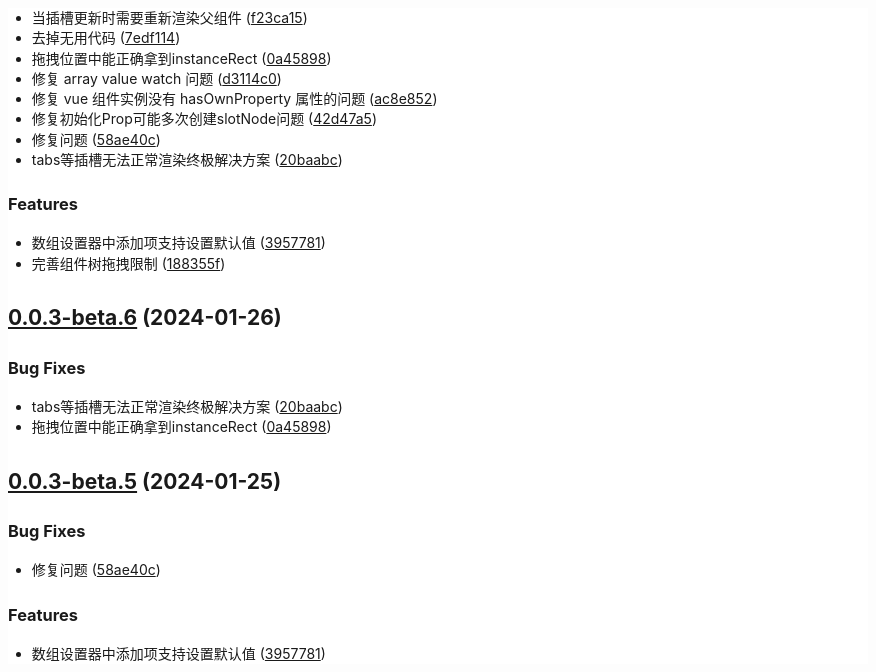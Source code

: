 * 当插槽更新时需要重新渲染父组件 ([f23ca15](https://git.weoa.com/mumblefe/letgo/commits/f23ca1552f7be94d38c9eada58f02e1e94d3aad8))
* 去掉无用代码 ([7edf114](https://git.weoa.com/mumblefe/letgo/commits/7edf114acf907717cfa8108261f33ec23fee51bd))
* 拖拽位置中能正确拿到instanceRect ([0a45898](https://git.weoa.com/mumblefe/letgo/commits/0a45898a30fc0e0973c13b4dc82317718dca99b5))
* 修复 array value watch 问题 ([d3114c0](https://git.weoa.com/mumblefe/letgo/commits/d3114c036dbb066e073611bc0f9ab706af83dd77))
* 修复 vue 组件实例没有 hasOwnProperty 属性的问题 ([ac8e852](https://git.weoa.com/mumblefe/letgo/commits/ac8e852633e53d5fbad406ec9d0d10fd45565952))
* 修复初始化Prop可能多次创建slotNode问题 ([42d47a5](https://git.weoa.com/mumblefe/letgo/commits/42d47a5afe67a9f0210eaaaabebffe74f3f950e7))
* 修复问题 ([58ae40c](https://git.weoa.com/mumblefe/letgo/commits/58ae40c20042b5dce6614d4107ff881155b7b16c))
* tabs等插槽无法正常渲染终极解决方案 ([20baabc](https://git.weoa.com/mumblefe/letgo/commits/20baabc38806b89a148e9695e0e1c962f930464b))


### Features

* 数组设置器中添加项支持设置默认值 ([3957781](https://git.weoa.com/mumblefe/letgo/commits/3957781da7c6f00312690884d91febe2a132598b))
* 完善组件树拖拽限制 ([188355f](https://git.weoa.com/mumblefe/letgo/commits/188355fccee0b54e871b9034cb20661575cf80d5))



## [0.0.3-beta.6](https://git.weoa.com/mumblefe/letgo/compare/v0.0.3-beta.5...v0.0.3-beta.6) (2024-01-26)


### Bug Fixes

* tabs等插槽无法正常渲染终极解决方案 ([20baabc](https://git.weoa.com/mumblefe/letgo/commits/20baabc38806b89a148e9695e0e1c962f930464b))
* 拖拽位置中能正确拿到instanceRect ([0a45898](https://git.weoa.com/mumblefe/letgo/commits/0a45898a30fc0e0973c13b4dc82317718dca99b5))



## [0.0.3-beta.5](https://git.weoa.com/mumblefe/letgo/compare/v0.0.3-beta.4...v0.0.3-beta.5) (2024-01-25)


### Bug Fixes

* 修复问题 ([58ae40c](https://git.weoa.com/mumblefe/letgo/commits/58ae40c20042b5dce6614d4107ff881155b7b16c))


### Features

* 数组设置器中添加项支持设置默认值 ([3957781](https://git.weoa.com/mumblefe/letgo/commits/3957781da7c6f00312690884d91febe2a132598b))
